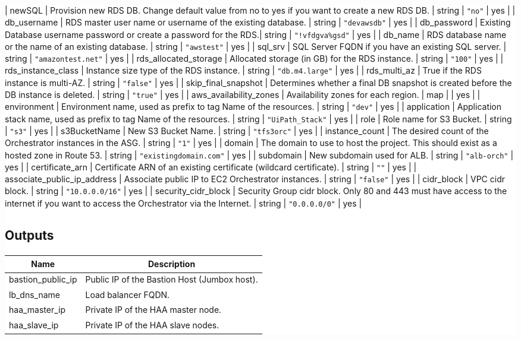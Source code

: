 | newSQL | Provision new RDS DB. Change default value from no to yes if you want to create a new RDS DB. | string | `"no"` | yes |
| db\_username | RDS master user name or username of the existing database. | string | `"devawsdb"` | yes |
| db\_password | Existing Database username password or create a password for the RDS.| string | `"!vfdgva%gsd"` | yes |
| db\_name | RDS database name or the name of an existing database. | string | `"awstest"` | yes |
| sql\_srv | SQL Server FQDN if you have an existing SQL server. | string | `"amazontest.net"` | yes |
| rds\_allocated\_storage | Allocated storage (in GB) for the RDS instance. | string | `"100"` | yes |
| rds\_instance\_class | Instance size type of the RDS instance. | string | `"db.m4.large"` | yes |
| rds\_multi\_az | True if the RDS instance is multi-AZ. | string | `"false"` | yes |
| skip\_final\_snapshot | Determines whether a final DB snapshot is created before the DB instance is deleted. | string | `"true"` | yes |
| aws\_availability\_zones | Availability zones for each region. | map |   | yes |
| environment | Environment name, used as prefix to tag Name of the resources. | string | `"dev"` | yes |
| application | Application stack name, used as prefix to tag Name of the resources. | string | `"UiPath_Stack"` | yes |
| role | Role name for S3 Bucket. | string | `"s3"` | yes |
| s3BucketName | New S3 Bucket Name. | string | `"tfs3orc"` | yes |
| instance\_count | The desired count of the Orchestrator instances in the ASG. | string | `"1"` | yes |
| domain | The domain to use to host the project. This should exist as a hosted zone in Route 53. | string | `"existingdomain.com"` | yes |
| subdomain | New subdomain used for ALB. | string | `"alb-orch"` | yes |
| certificate\_arn | Certificate ARN of an existing certificate (wildcard certificate). | string | `""` | yes |
| associate\_public\_ip\_address | Associate public IP to EC2 Orchestrator instances. | string | `"false"` | yes |
| cidr\_block | VPC cidr block. | string | `"10.0.0.0/16"` | yes |
| security\_cidr\_block | Security Group cidr block. Only 80 and 443 must have access to the internet if you want to access the Orchestrator via the Internet. | string | `"0.0.0.0/0"` | yes |

## Outputs
| Name | Description |
|------|-------------|
| bastion\_public\_ip | Public IP of the Bastion Host (Jumbox host). |
| lb\_dns\_name | Load balancer FQDN. |
| haa\_master\_ip | Private IP of the HAA master node. |
| haa\_slave\_ip |  Private IP of the HAA slave nodes.|
